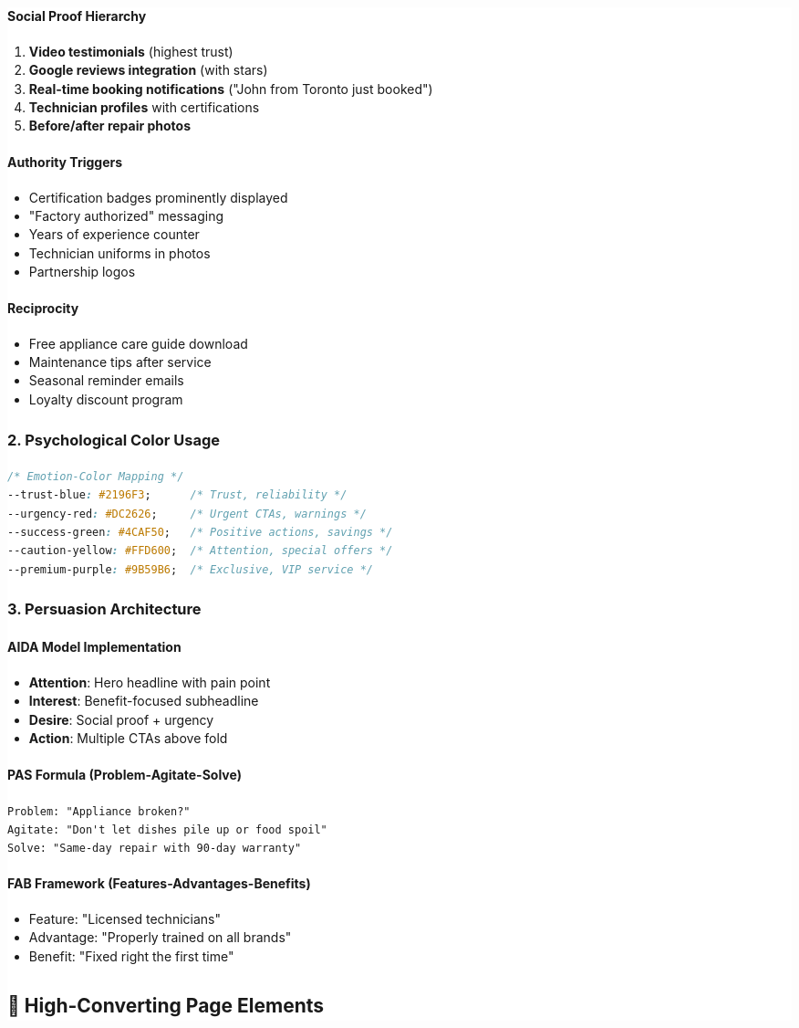 #### Social Proof Hierarchy
1. **Video testimonials** (highest trust)
2. **Google reviews integration** (with stars)
3. **Real-time booking notifications** ("John from Toronto just booked")
4. **Technician profiles** with certifications
5. **Before/after repair photos**

#### Authority Triggers
- Certification badges prominently displayed
- "Factory authorized" messaging
- Years of experience counter
- Technician uniforms in photos
- Partnership logos

#### Reciprocity
- Free appliance care guide download
- Maintenance tips after service
- Seasonal reminder emails
- Loyalty discount program

### 2. Psychological Color Usage
```css
/* Emotion-Color Mapping */
--trust-blue: #2196F3;      /* Trust, reliability */
--urgency-red: #DC2626;     /* Urgent CTAs, warnings */
--success-green: #4CAF50;   /* Positive actions, savings */
--caution-yellow: #FFD600;  /* Attention, special offers */
--premium-purple: #9B59B6;  /* Exclusive, VIP service */
```

### 3. Persuasion Architecture

#### AIDA Model Implementation
- **Attention**: Hero headline with pain point
- **Interest**: Benefit-focused subheadline
- **Desire**: Social proof + urgency
- **Action**: Multiple CTAs above fold

#### PAS Formula (Problem-Agitate-Solve)
```
Problem: "Appliance broken?"
Agitate: "Don't let dishes pile up or food spoil"
Solve: "Same-day repair with 90-day warranty"
```

#### FAB Framework (Features-Advantages-Benefits)
- Feature: "Licensed technicians"
- Advantage: "Properly trained on all brands"
- Benefit: "Fixed right the first time"

## 🚀 High-Converting Page Elements
